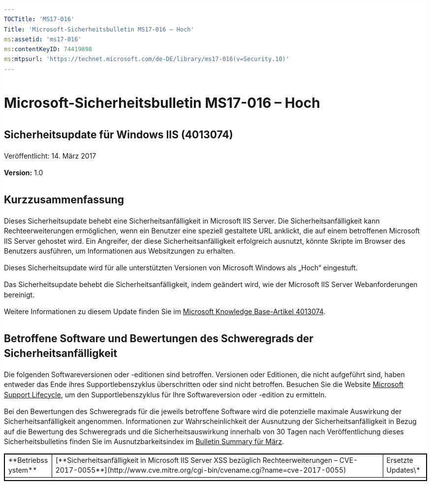 ```yaml
---
TOCTitle: 'MS17-016'
Title: 'Microsoft-Sicherheitsbulletin MS17-016 – Hoch'
ms:assetid: 'ms17-016'
ms:contentKeyID: 74419898
ms:mtpsurl: 'https://technet.microsoft.com/de-DE/library/ms17-016(v=Security.10)'
---
```


Microsoft-Sicherheitsbulletin MS17-016 – Hoch
=============================================

Sicherheitsupdate für Windows IIS (4013074)
-------------------------------------------

Veröffentlicht: 14. März 2017

**Version:** 1.0

Kurzzusammenfassung
-------------------

Dieses Sicherheitsupdate behebt eine Sicherheitsanfälligkeit in Microsoft IIS Server. Die Sicherheitsanfälligkeit kann Rechteerweiterungen ermöglichen, wenn ein Benutzer eine speziell gestaltete URL anklickt, die auf einem betroffenen Microsoft IIS Server gehostet wird. Ein Angreifer, der diese Sicherheitsanfälligkeit erfolgreich ausnutzt, könnte Skripte im Browser des Benutzers ausführen, um Informationen aus Websitzungen zu erhalten.

Dieses Sicherheitsupdate wird für alle unterstützten Versionen von Microsoft Windows als „Hoch“ eingestuft.

Das Sicherheitsupdate behebt die Sicherheitsanfälligkeit, indem geändert wird, wie der Microsoft IIS Server Webanforderungen bereinigt.

Weitere Informationen zu diesem Update finden Sie im [Microsoft Knowledge Base-Artikel 4013074](https://support.microsoft.com/de-de/help/4013074).

Betroffene Software und Bewertungen des Schweregrads der Sicherheitsanfälligkeit
--------------------------------------------------------------------------------

Die folgenden Softwareversionen oder -editionen sind betroffen. Versionen oder Editionen, die nicht aufgeführt sind, haben entweder das Ende ihres Supportlebenszyklus überschritten oder sind nicht betroffen. Besuchen Sie die Website [Microsoft Support Lifecycle](http://go.microsoft.com/fwlink/?linkid=21742), um den Supportlebenszyklus für Ihre Softwareversion oder -edition zu ermitteln.

Bei den Bewertungen des Schweregrads für die jeweils betroffene Software wird die potenzielle maximale Auswirkung der Sicherheitsanfälligkeit angenommen. Informationen zur Wahrscheinlichkeit der Ausnutzung der Sicherheitsanfälligkeit in Bezug auf die Bewertung des Schweregrads und die Sicherheitsauswirkung innerhalb von 30 Tagen nach Veröffentlichung dieses Sicherheitsbulletins finden Sie im Ausnutzbarkeitsindex im [Bulletin Summary für März](https://technet.microsoft.com/de-de/library/security/ms17-mar).

<p> </p>
<table style="border:1px solid black;">
<tr>
<td style="border:1px solid black;">
**Betriebssystem**
</td>
<td style="border:1px solid black;">
[**Sicherheitsanfälligkeit in Microsoft IIS Server XSS bezüglich Rechteerweiterungen – CVE-2017-0055**](http://www.cve.mitre.org/cgi-bin/cvename.cgi?name=cve-2017-0055)
</td>
<td style="border:1px solid black;">
Ersetzte Updates\*
</td>
</tr>
<tr>
<td style="border:1px solid black;" colspan="3">